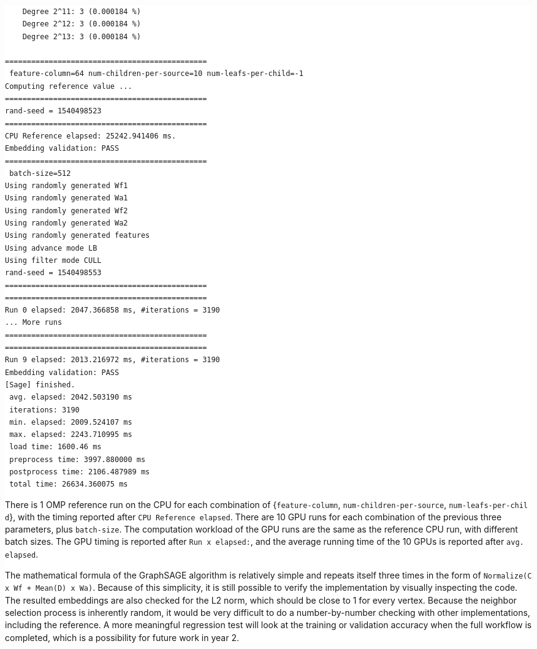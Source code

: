 ```
    Degree 2^11: 3 (0.000184 %)
    Degree 2^12: 3 (0.000184 %)
    Degree 2^13: 3 (0.000184 %)

==============================================
 feature-column=64 num-children-per-source=10 num-leafs-per-child=-1
Computing reference value ...
==============================================
rand-seed = 1540498523
==============================================
CPU Reference elapsed: 25242.941406 ms.
Embedding validation: PASS
==============================================
 batch-size=512
Using randomly generated Wf1
Using randomly generated Wa1
Using randomly generated Wf2
Using randomly generated Wa2
Using randomly generated features
Using advance mode LB
Using filter mode CULL
rand-seed = 1540498553
==============================================
==============================================
Run 0 elapsed: 2047.366858 ms, #iterations = 3190
... More runs
==============================================
==============================================
Run 9 elapsed: 2013.216972 ms, #iterations = 3190
Embedding validation: PASS
[Sage] finished.
 avg. elapsed: 2042.503190 ms
 iterations: 3190
 min. elapsed: 2009.524107 ms
 max. elapsed: 2243.710995 ms
 load time: 1600.46 ms
 preprocess time: 3997.880000 ms
 postprocess time: 2106.487989 ms
 total time: 26634.360075 ms
```

There is 1 OMP reference run on the CPU for each combination of {`feature-column`,
`num-children-per-source`, `num-leafs-per-child`}, with the timing reported after
`CPU Reference elapsed`. There are 10 GPU runs for each combination of the
previous three parameters, plus `batch-size`. The computation workload of the
GPU runs are the same as the reference CPU run, with different batch sizes. The
GPU timing is reported after `Run x elapsed:`, and the average running time of
the 10 GPUs is reported after `avg. elapsed`.

The mathematical formula of the GraphSAGE algorithm is relatively simple and repeats
itself three times in the form of `Normalize(C x Wf + Mean(D) x Wa)`. Because of
this simplicity, it is still possible to verify the implementation by visually
inspecting the code. The resulted embeddings are also checked for the L2 norm,
which should be close to 1 for every vertex. Because the neighbor selection
process is inherently random, it would be very difficult to do a number-by-number checking with other implementations, including the reference. A more
meaningful regression test will look at the training or validation
accuracy when the full workflow is completed, which is a possibility for
future work in year 2.
